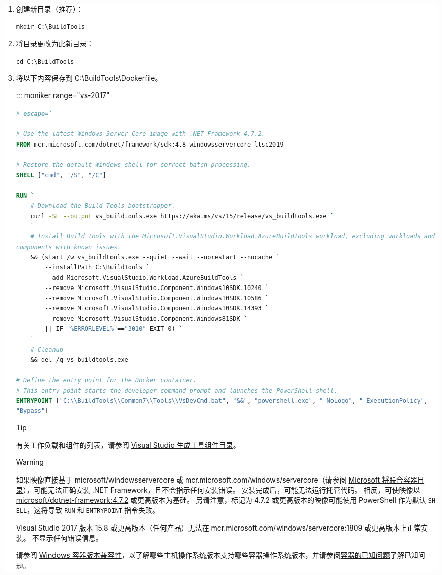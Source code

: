 1. 创建新目录（推荐）：

   ```shell
   mkdir C:\BuildTools
   ```

1. 将目录更改为此新目录：

   ```shell
   cd C:\BuildTools
   ```

1. 将以下内容保存到 C:\BuildTools\Dockerfile。
 
   ::: moniker range="vs-2017"

   ```dockerfile
   # escape=`

   # Use the latest Windows Server Core image with .NET Framework 4.7.2.
   FROM mcr.microsoft.com/dotnet/framework/sdk:4.8-windowsservercore-ltsc2019

   # Restore the default Windows shell for correct batch processing.
   SHELL ["cmd", "/S", "/C"]

   RUN `
       # Download the Build Tools bootstrapper.
       curl -SL --output vs_buildtools.exe https://aka.ms/vs/15/release/vs_buildtools.exe `
       `
       # Install Build Tools with the Microsoft.VisualStudio.Workload.AzureBuildTools workload, excluding workloads and components with known issues.
       && (start /w vs_buildtools.exe --quiet --wait --norestart --nocache `
           --installPath C:\BuildTools `
           --add Microsoft.VisualStudio.Workload.AzureBuildTools `
           --remove Microsoft.VisualStudio.Component.Windows10SDK.10240 `
           --remove Microsoft.VisualStudio.Component.Windows10SDK.10586 `
           --remove Microsoft.VisualStudio.Component.Windows10SDK.14393 `
           --remove Microsoft.VisualStudio.Component.Windows81SDK `
           || IF "%ERRORLEVEL%"=="3010" EXIT 0) `
       `
       # Cleanup
       && del /q vs_buildtools.exe

   # Define the entry point for the Docker container.
   # This entry point starts the developer command prompt and launches the PowerShell shell.
   ENTRYPOINT ["C:\\BuildTools\\Common7\\Tools\\VsDevCmd.bat", "&&", "powershell.exe", "-NoLogo", "-ExecutionPolicy", "Bypass"]
   ```

   > [!TIP]
   > 有关工作负载和组件的列表，请参阅 [Visual Studio 生成工具组件目录](workload-component-id-vs-build-tools.md)。
   >

   > [!WARNING]
   > 如果映像直接基于 microsoft/windowsservercore 或 mcr.microsoft.com/windows/servercore（请参阅 [Microsoft 将联合容器目录](https://azure.microsoft.com/blog/microsoft-syndicates-container-catalog/)），可能无法正确安装 .NET Framework，且不会指示任何安装错误。 安装完成后，可能无法运行托管代码。 相反，可使映像以 [microsoft/dotnet-framework:4.7.2](https://hub.docker.com/r/microsoft/dotnet-framework) 或更高版本为基础。 另请注意，标记为 4.7.2 或更高版本的映像可能使用 PowerShell 作为默认 `SHELL`，这将导致 `RUN` 和 `ENTRYPOINT` 指令失败。
   >
   > Visual Studio 2017 版本 15.8 或更高版本（任何产品）无法在 mcr.microsoft.com/windows/servercore:1809 或更高版本上正常安装。 不显示任何错误信息。
   >
   > 请参阅 [Windows 容器版本兼容性](/virtualization/windowscontainers/deploy-containers/version-compatibility)，以了解哪些主机操作系统版本支持哪些容器操作系统版本，并请参阅[容器的已知问题](build-tools-container-issues.md)了解已知问题。
   